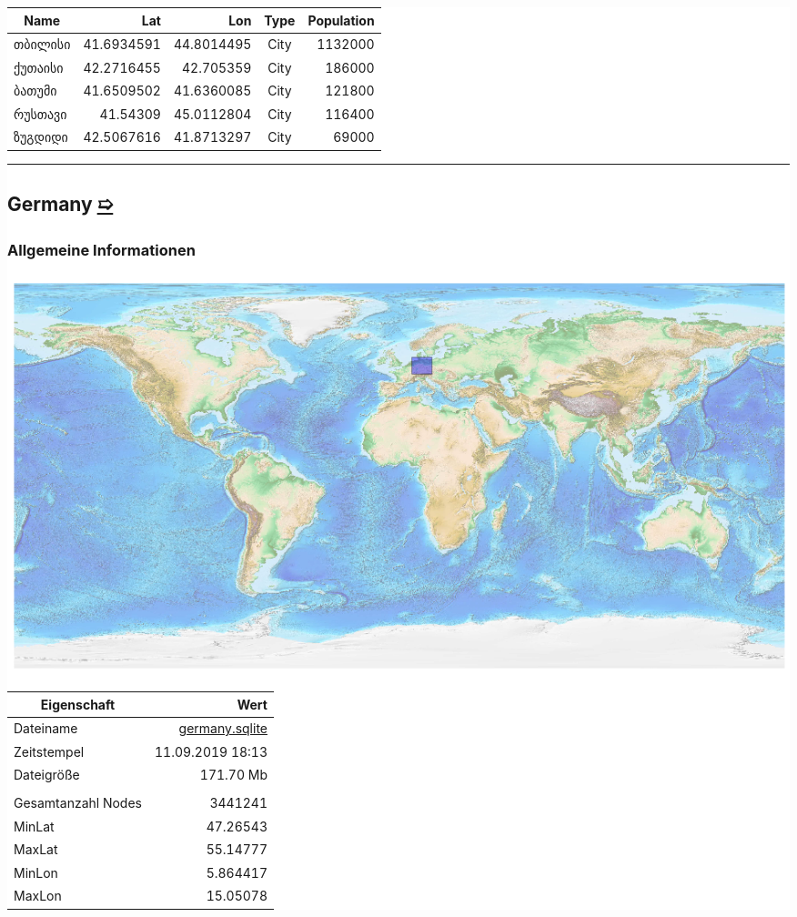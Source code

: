 |Name|Lat|Lon|Type|Population|
|----|--:|--:|:--:|---------:|
|თბილისი|41.6934591|44.8014495|City|1132000|
|ქუთაისი|42.2716455|42.705359|City|186000|
|ბათუმი|41.6509502|41.6360085|City|121800|
|რუსთავი|41.54309|45.0112804|City|116400|
|ზუგდიდი|42.5067616|41.8713297|City|69000|


---

## Germany [&#10159;](germany.sqlite)

### Allgemeine Informationen

![Overview](./Images/germany_overview.png)

|Eigenschaft|Wert|
|-|-:|
Dateiname|[germany.sqlite](germany.sqlite)|
Zeitstempel|11.09.2019 18:13|
Dateigr&ouml;&szlig;e|171.70 Mb|
|||
Gesamtanzahl Nodes|3441241|
|MinLat|47.26543|
|MaxLat|55.14777|
|MinLon|5.864417|
|MaxLon|15.05078|
